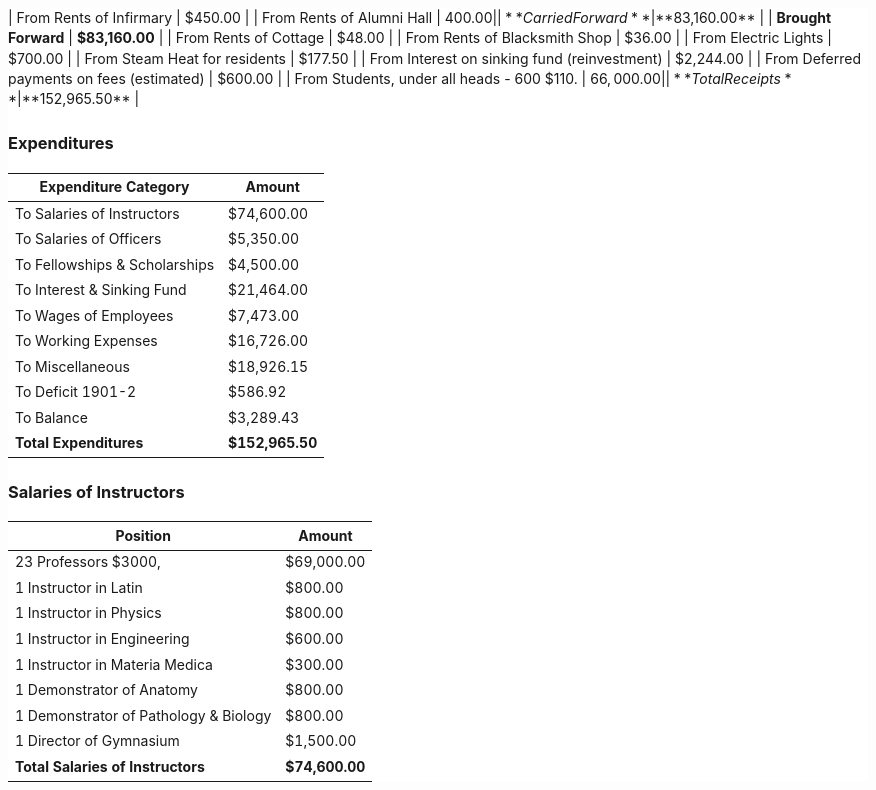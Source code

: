 | From Rents of Infirmary                         | $450.00      |
| From Rents of Alumni Hall                        | $400.00      |
| **Carried Forward**                             | **$83,160.00** |
| **Brought Forward**                             | **$83,160.00** |
| From Rents of Cottage                            | $48.00       |
| From Rents of Blacksmith Shop                   | $36.00       |
| From Electric Lights                             | $700.00      |
| From Steam Heat for residents                    | $177.50      |
| From Interest on sinking fund (reinvestment)    | $2,244.00    |
| From Deferred payments on fees (estimated)      | $600.00      |
| From Students, under all heads - 600 $110.      | $66,000.00   |
| **Total Receipts**                              | **$152,965.50** |

### Expenditures

| Expenditure Category                            | Amount        |
|------------------------------------------------|---------------|
| To Salaries of Instructors                      | $74,600.00    |
| To Salaries of Officers                         | $5,350.00     |
| To Fellowships & Scholarships                   | $4,500.00     |
| To Interest & Sinking Fund                      | $21,464.00    |
| To Wages of Employees                           | $7,473.00     |
| To Working Expenses                             | $16,726.00    |
| To Miscellaneous                                | $18,926.15    |
| To Deficit 1901-2                              | $586.92       |
| To Balance                                      | $3,289.43     |
| **Total Expenditures**                         | **$152,965.50** |

### Salaries of Instructors

| Position                                      | Amount        |
|-----------------------------------------------|---------------|
| 23 Professors $3000,                          | $69,000.00    |
| 1 Instructor in Latin                         | $800.00       |
| 1 Instructor in Physics                       | $800.00       |
| 1 Instructor in Engineering                   | $600.00       |
| 1 Instructor in Materia Medica                | $300.00       |
| 1 Demonstrator of Anatomy                     | $800.00       |
| 1 Demonstrator of Pathology & Biology         | $800.00       |
| 1 Director of Gymnasium                       | $1,500.00     |
| **Total Salaries of Instructors**            | **$74,600.00** |
